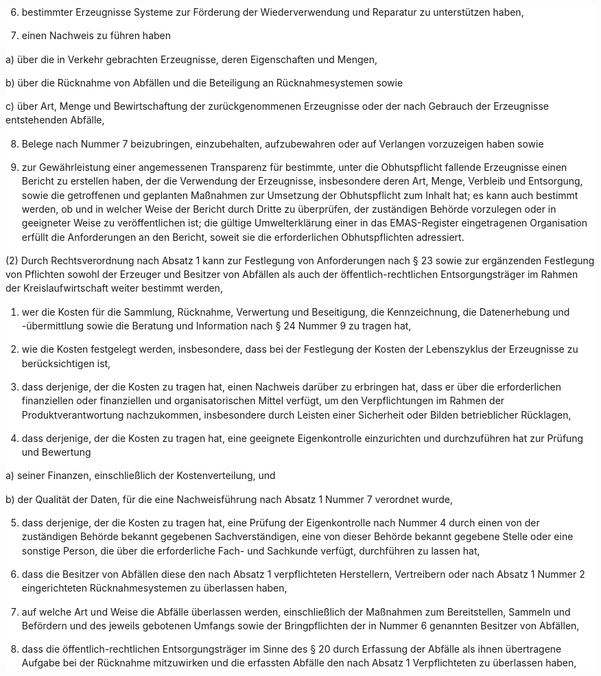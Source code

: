 6. bestimmter Erzeugnisse Systeme zur Förderung der Wiederverwendung und Reparatur zu unterstützen haben,

7. einen Nachweis zu führen haben

a) über die in Verkehr gebrachten Erzeugnisse, deren Eigenschaften und Mengen,

b) über die Rücknahme von Abfällen und die Beteiligung an Rücknahmesystemen sowie

c) über Art, Menge und Bewirtschaftung der zurückgenommenen Erzeugnisse oder der nach Gebrauch der Erzeugnisse entstehenden Abfälle,

8. Belege nach Nummer 7 beizubringen, einzubehalten, aufzubewahren oder auf Verlangen vorzuzeigen haben sowie

9. zur Gewährleistung einer angemessenen Transparenz für bestimmte, unter die Obhutspflicht fallende Erzeugnisse einen Bericht zu erstellen haben, der die Verwendung der Erzeugnisse, insbesondere deren Art, Menge, Verbleib und Entsorgung, sowie die getroffenen und geplanten Maßnahmen zur Umsetzung der Obhutspflicht zum Inhalt hat; es kann auch bestimmt werden, ob und in welcher Weise der Bericht durch Dritte zu überprüfen, der zuständigen Behörde vorzulegen oder in geeigneter Weise zu veröffentlichen ist; die gültige Umwelterklärung einer in das EMAS-Register eingetragenen Organisation erfüllt die Anforderungen an den Bericht, soweit sie die erforderlichen Obhutspflichten adressiert.

(2) Durch Rechtsverordnung nach Absatz 1 kann zur Festlegung von Anforderungen nach § 23 sowie zur ergänzenden Festlegung von Pflichten sowohl der Erzeuger und Besitzer von Abfällen als auch der öffentlich-rechtlichen Entsorgungsträger im Rahmen der Kreislaufwirtschaft weiter bestimmt werden,

1. wer die Kosten für die Sammlung, Rücknahme, Verwertung und Beseitigung, die Kennzeichnung, die Datenerhebung und -übermittlung sowie die Beratung und Information nach § 24 Nummer 9 zu tragen hat,

2. wie die Kosten festgelegt werden, insbesondere, dass bei der Festlegung der Kosten der Lebenszyklus der Erzeugnisse zu berücksichtigen ist,

3. dass derjenige, der die Kosten zu tragen hat, einen Nachweis darüber zu erbringen hat, dass er über die erforderlichen finanziellen oder finanziellen und organisatorischen Mittel verfügt, um den Verpflichtungen im Rahmen der Produktverantwortung nachzukommen, insbesondere durch Leisten einer Sicherheit oder Bilden betrieblicher Rücklagen,

4. dass derjenige, der die Kosten zu tragen hat, eine geeignete Eigenkontrolle einzurichten und durchzuführen hat zur Prüfung und Bewertung

a) seiner Finanzen, einschließlich der Kostenverteilung, und

b) der Qualität der Daten, für die eine Nachweisführung nach Absatz 1 Nummer 7 verordnet wurde,

5. dass derjenige, der die Kosten zu tragen hat, eine Prüfung der Eigenkontrolle nach Nummer 4 durch einen von der zuständigen Behörde bekannt gegebenen Sachverständigen, eine von dieser Behörde bekannt gegebene Stelle oder eine sonstige Person, die über die erforderliche Fach- und Sachkunde verfügt, durchführen zu lassen hat,

6. dass die Besitzer von Abfällen diese den nach Absatz 1 verpflichteten Herstellern, Vertreibern oder nach Absatz 1 Nummer 2 eingerichteten Rücknahmesystemen zu überlassen haben,

7. auf welche Art und Weise die Abfälle überlassen werden, einschließlich der Maßnahmen zum Bereitstellen, Sammeln und Befördern und des jeweils gebotenen Umfangs sowie der Bringpflichten der in Nummer 6 genannten Besitzer von Abfällen,

8. dass die öffentlich-rechtlichen Entsorgungsträger im Sinne des § 20 durch Erfassung der Abfälle als ihnen übertragene Aufgabe bei der Rücknahme mitzuwirken und die erfassten Abfälle den nach Absatz 1 Verpflichteten zu überlassen haben,
